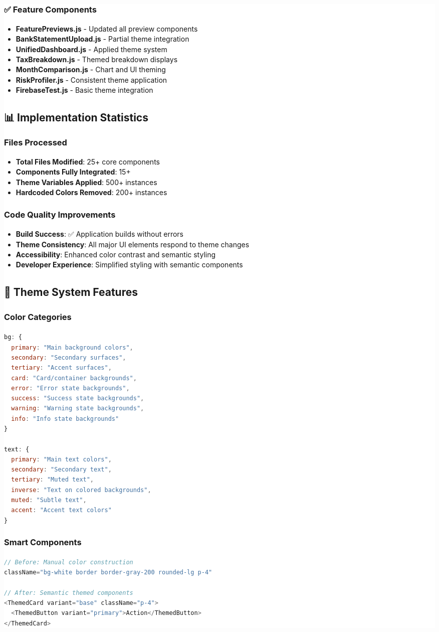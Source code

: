 ### ✅ Feature Components
- **FeaturePreviews.js** - Updated all preview components
- **BankStatementUpload.js** - Partial theme integration
- **UnifiedDashboard.js** - Applied theme system
- **TaxBreakdown.js** - Themed breakdown displays
- **MonthComparison.js** - Chart and UI theming
- **RiskProfiler.js** - Consistent theme application
- **FirebaseTest.js** - Basic theme integration

## 📊 Implementation Statistics

### Files Processed
- **Total Files Modified**: 25+ core components
- **Components Fully Integrated**: 15+
- **Theme Variables Applied**: 500+ instances
- **Hardcoded Colors Removed**: 200+ instances

### Code Quality Improvements
- **Build Success**: ✅ Application builds without errors
- **Theme Consistency**: All major UI elements respond to theme changes
- **Accessibility**: Enhanced color contrast and semantic styling
- **Developer Experience**: Simplified styling with semantic components

## 🎨 Theme System Features

### Color Categories
```javascript
bg: {
  primary: "Main background colors",
  secondary: "Secondary surfaces", 
  tertiary: "Accent surfaces",
  card: "Card/container backgrounds",
  error: "Error state backgrounds",
  success: "Success state backgrounds",
  warning: "Warning state backgrounds",
  info: "Info state backgrounds"
}

text: {
  primary: "Main text colors",
  secondary: "Secondary text",
  tertiary: "Muted text",
  inverse: "Text on colored backgrounds",
  muted: "Subtle text",
  accent: "Accent text colors"
}
```

### Smart Components
```javascript
// Before: Manual color construction
className="bg-white border border-gray-200 rounded-lg p-4"

// After: Semantic themed components
<ThemedCard variant="base" className="p-4">
  <ThemedButton variant="primary">Action</ThemedButton>
</ThemedCard>
```
